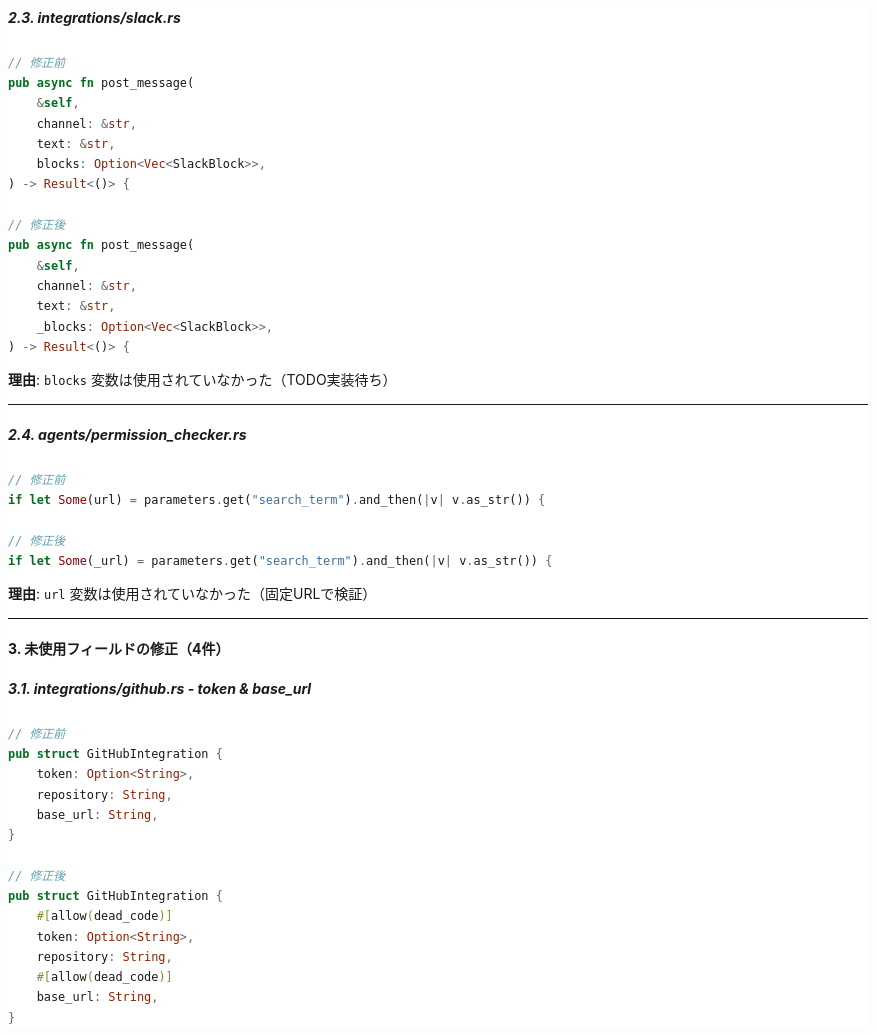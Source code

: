 ##### 2.3. integrations/slack.rs
```rust
// 修正前
pub async fn post_message(
    &self,
    channel: &str,
    text: &str,
    blocks: Option<Vec<SlackBlock>>,
) -> Result<()> {

// 修正後
pub async fn post_message(
    &self,
    channel: &str,
    text: &str,
    _blocks: Option<Vec<SlackBlock>>,
) -> Result<()> {
```

**理由**: `blocks` 変数は使用されていなかった（TODO実装待ち）

---

##### 2.4. agents/permission_checker.rs
```rust
// 修正前
if let Some(url) = parameters.get("search_term").and_then(|v| v.as_str()) {

// 修正後
if let Some(_url) = parameters.get("search_term").and_then(|v| v.as_str()) {
```

**理由**: `url` 変数は使用されていなかった（固定URLで検証）

---

#### 3. 未使用フィールドの修正（4件）

##### 3.1. integrations/github.rs - token & base_url
```rust
// 修正前
pub struct GitHubIntegration {
    token: Option<String>,
    repository: String,
    base_url: String,
}

// 修正後
pub struct GitHubIntegration {
    #[allow(dead_code)]
    token: Option<String>,
    repository: String,
    #[allow(dead_code)]
    base_url: String,
}
```
